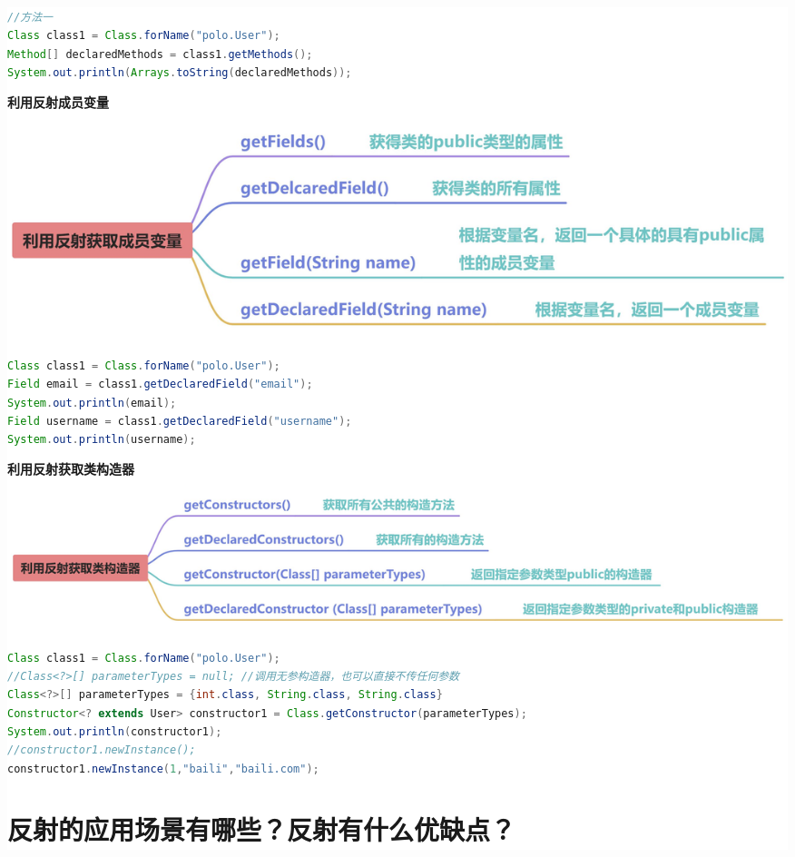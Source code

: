```java
//方法一
Class class1 = Class.forName("polo.User");
Method[] declaredMethods = class1.getMethods();
System.out.println(Arrays.toString(declaredMethods));
```

**利用反射成员变量**

![画板](./img/hATw4O-knQXenPBo/1689059832435-ac9d2870-57fb-47b2-9134-29df1c0dbee2-667573.jpeg)

```java
Class class1 = Class.forName("polo.User");
Field email = class1.getDeclaredField("email");
System.out.println(email);
Field username = class1.getDeclaredField("username");
System.out.println(username);
```

**利用反射获取类构造器**

![画板](./img/hATw4O-knQXenPBo/1689059834365-07b5b414-e307-4e60-b547-267a4c167506-438964.jpeg)

```java
Class class1 = Class.forName("polo.User");
//Class<?>[] parameterTypes = null; //调用无参构造器，也可以直接不传任何参数
Class<?>[] parameterTypes = {int.class, String.class, String.class}
Constructor<? extends User> constructor1 = Class.getConstructor(parameterTypes);
System.out.println(constructor1);
//constructor1.newInstance();
constructor1.newInstance(1,"baili","baili.com");
```

# 反射的应用场景有哪些？反射有什么优缺点？

